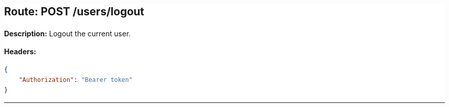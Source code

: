 ## Route:  POST /users/logout

**Description:** Logout the current user.

**Headers:**
```json
{
    "Authorization": "Bearer token"
}
```
---